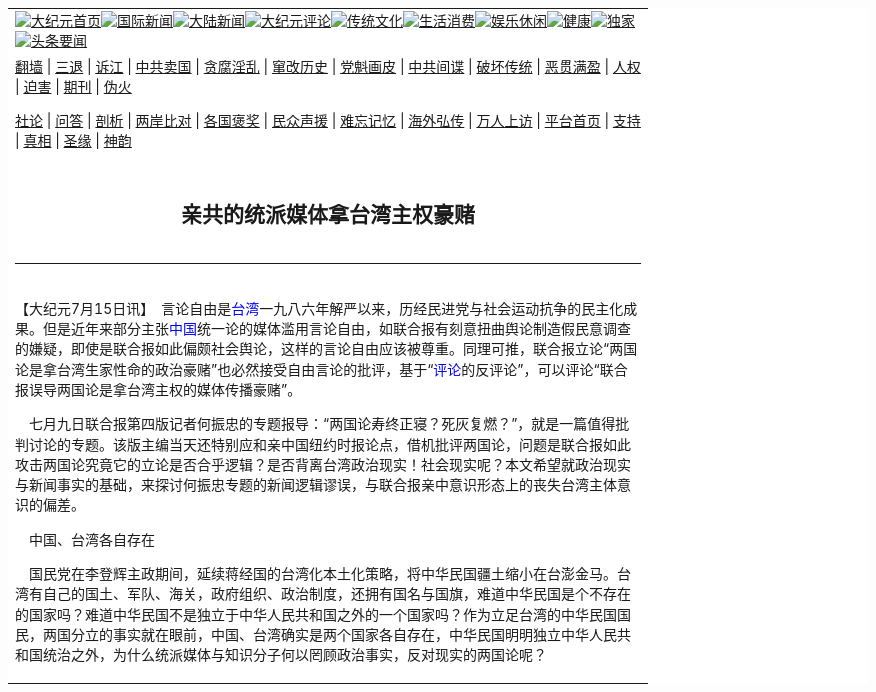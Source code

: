 <a name="1" id="1" target="_blank"></a><span id="1"></span>
<table align=center border="0"><tr><td colspan="2" VALIGN=TOP><a href="https://github.com/ebszzc3897/djy/blob/master/gb/nf1351518.md#1"><img src="https://raw.githubusercontent.com/ebszzc3897/www/master/t/djy/1.jpg" title="大纪元首页" alt="大纪元首页"></a><a href="https://github.com/ebszzc3897/djy/blob/master/gb/n24hr.md#1"><img src="https://raw.githubusercontent.com/ebszzc3897/www/master/t/djy/3.jpg" title="国际新闻" alt="国际新闻"></a><a href="https://github.com/ebszzc3897/djy/blob/master/gb/nsc413.md#1"><img src="https://raw.githubusercontent.com/ebszzc3897/www/master/t/djy/4.jpg" title="大陆新闻" alt="大陆新闻"></a><a href="https://github.com/ebszzc3897/djy/blob/master/gb/news392.md#1"><img src="https://raw.githubusercontent.com/ebszzc3897/www/master/t/djy/5.jpg" title="大纪元评论" alt="大纪元评论"></a><a href="https://github.com/ebszzc3897/djy/blob/master/gb/news2007.md#1"><img src="https://raw.githubusercontent.com/ebszzc3897/www/master/t/djy/6.jpg" title="传统文化" alt="传统文化"></a><a href="https://github.com/ebszzc3897/djy/blob/master/gb/news2008.md#1"><img src="https://raw.githubusercontent.com/ebszzc3897/www/master/t/djy/7.jpg" title="生活消费" alt="生活消费"></a><a href="https://github.com/ebszzc3897/djy/blob/master/gb/ncyule.md#1"><img src="https://raw.githubusercontent.com/ebszzc3897/www/master/t/djy/8.jpg" title="娱乐休闲" alt="娱乐休闲"></a><a href="https://github.com/ebszzc3897/djy/blob/master/gb/nsc1002.md#1"><img src="https://raw.githubusercontent.com/ebszzc3897/www/master/t/djy/9.jpg" title="健康" alt="健康"></a><a href="https://github.com/ebszzc3897/djy/blob/master/gb/nf6092.md#1"><img src="https://raw.githubusercontent.com/ebszzc3897/www/master/t/djy/10a.jpg" title="独家" alt="独家"></a><a href="https://github.com/ebszzc3897/djy/blob/master/gb/nf4514.md#1"><img src="https://raw.githubusercontent.com/ebszzc3897/www/master/t/djy/12a.jpg" title="头条要闻" alt="头条要闻"></a></td></tr>
<tr><td colspan="2" VALIGN=TOP><a target="_blank" href="https://github.com/ebszzc3897/www/blob/master/README.md?zsrh#1">翻墙</a> | <a target="_blank" href="https://github.com/ebszzc3897/djy/blob/master/gb/nf5657.md#1">三退</a> | <a target="_blank" href="https://github.com/ebszzc3897/djy/blob/master/gb/nf6124.md#1">诉江</a> | <a target="_blank" href="https://github.com/ebszzc3897/djy/blob/master/gb/nf1176117.md#1">中共卖国</a> | <a target="_blank" href="https://github.com/ebszzc3897/djy/blob/master/gb/nf5773.md#1">贪腐淫乱</a> | <a target="_blank" href="https://github.com/ebszzc3897/djy/blob/master/gb/nf1176115.md#1">窜改历史</a> | <a target="_blank" href="https://github.com/ebszzc3897/djy/blob/master/gb/nf1176107.md#1">党魁画皮</a> | <a target="_blank" href="https://github.com/ebszzc3897/djy/blob/master/gb/nf1320400.md#1">中共间谍</a> | <a target="_blank" href="https://github.com/ebszzc3897/djy/blob/master/gb/nf1176114.md#1">破坏传统</a> | <a target="_blank" href="https://github.com/ebszzc3897/ntdtv/blob/master/gb/prog447_1.md#1">恶贯满盈</a> | <a target="_blank" href="https://github.com/ebszzc3897/djy/blob/master/gb/ncid278.md#1">人权</a> | <a target="_blank" href="https://github.com/ebszzc3897/djy/blob/master/gb/nf1176111.md#1">迫害</a> | <a target="_blank" href="https://gitlab.com/szzdlab/mh-qikan/blob/master/README.md#1">期刊</a> | <a target="_blank" href="https://github.com/ebszzc3897/djy/blob/master/gb/nf5562.md#1">伪火</a></p><p><a target="_blank" href="https://github.com/ebszzc3897/djy/blob/master/gb/9p.md#1">社论</a> | <a target="_blank" href="https://github.com/ebszzc3897/djy/blob/master/gb/nf4378.md#1">问答</a> | <a target="_blank" href="https://github.com/ebszzc3897/djy/blob/master/gb/nf5792.md#1">剖析</a> | <a target="_blank" href="https://github.com/ebszzc3897/djy/blob/master/gb/nf5735.md#1">两岸比对</a> | <a target="_blank" href="https://github.com/ebszzc3897/djy/blob/master/gb/nf6119.md#1">各国褒奖</a> | <a target="_blank" href="https://github.com/ebszzc3897/djy/blob/master/gb/nf6120.md#1">民众声援</a> | <a target="_blank" href="https://github.com/ebszzc3897/djy/blob/master/gb/nf1188594.md#1">难忘记忆</a> | <a target="_blank" href="https://github.com/ebszzc3897/djy/blob/master/gb/nf3180.md#1">海外弘传</a> | <a target="_blank" href="https://github.com/ebszzc3897/djy/blob/master/gb/nf5410.md#1">万人上访</a> | <a target="_blank" href="https://github.com/ebszzc3897/www/blob/master/README.md?zsrh#1">平台首页</a> | <a target="_blank" href="https://github.com/ebszzc3897/djy/blob/master/gb/nf4386.md#1">支持</a> | <a target="_blank" href="https://github.com/ebszzc3897/djy/blob/master/gb/nf4389.md#1">真相</a> | <a target="_blank" href="https://github.com/ebszzc3897/djy/blob/master/gb/nf5790.md#1">圣缘</a> | <a target="_blank" href="https://github.com/ebszzc3897/djy/blob/master/gb/nf4786.md#1">神韵</a></td></tr>
<tr><td VALIGN=TOP width="626"><h2 align=center>亲共的统派媒体拿台湾主权豪赌</h2>

<h6></h6>
<hr>
	<p><font color=#ffffff>(http://www.epochtimes.com)</font><br />【大纪元7月15日讯】　言论自由是<ahref=http://www3.epochtimes.com/news/epochnews/main/3.md#1><font color=blue><ahref="https://github.com/ebszzc3897/djy/blob/master/gb/tag/%E5%8F%B0%E6%B9%BE.md#1">台湾</a></font></A>一九八六年解严以来，历经民进党与社会运动抗争的民主化成果。但是近年来部分主张<ahref=http://www3.epochtimes.com/news/epochnews/main/2.md#1><font color=blue>中国</font></A>统一论的媒体滥用言论自由，如联合报有刻意扭曲舆论制造假民意调查的嫌疑，即使是联合报如此偏颇社会舆论，这样的言论自由应该被尊重。同理可推，联合报立论“两国论是拿<ahref="https://github.com/ebszzc3897/djy/blob/master/gb/tag/%E5%8F%B0%E6%B9%BE.md#1">台湾</a>生家性命的政治豪赌”也必然接受自由言论的批评，基于“<ahref=http://www3.epochtimes.com/news/epochnews/main/8.md#1><font color=blue>评论</font></A>的反评论”，可以评论“联合报误导两国论是拿台湾主权的媒体传播豪赌”。</p>
<p>　七月九日联合报第四版记者何振忠的专题报导：“两国论寿终正寝？死灰复燃？”，就是一篇值得批判讨论的专题。该版主编当天还特别应和亲中国纽约时报论点，借机批评两国论，问题是联合报如此攻击两国论究竟它的立论是否合乎逻辑？是否背离台湾政治现实！社会现实呢？本文希望就政治现实与新闻事实的基础，来探讨何振忠专题的新闻逻辑谬误，与联合报亲中意识形态上的丧失台湾主体意识的偏差。</p>
<p>　中国、台湾各自存在</p>
<p>　国民党在李登辉主政期间，延续蒋经国的台湾化本土化策略，将中华民国疆土缩小在台澎金马。台湾有自己的国土、军队、海关，政府组织、政治制度，还拥有国名与国旗，难道中华民国是个不存在的国家吗？难道中华民国不是独立于中华人民共和国之外的一个国家吗？作为立足台湾的中华民国国民，两国分立的事实就在眼前，中国、台湾确实是两个国家各自存在，中华民国明明独立中华人民共和国统治之外，为什么统派媒体与知识分子何以罔顾政治事实，反对现实的两国论呢？</p>